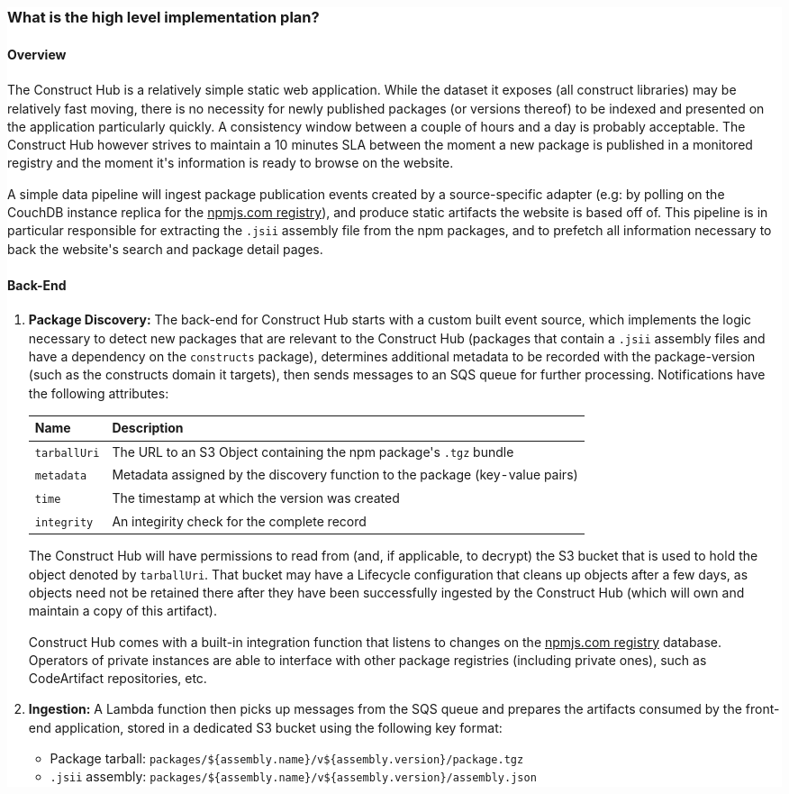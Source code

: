 ### What is the high level implementation plan?

#### Overview

The Construct Hub is a relatively simple static web application. While the
dataset it exposes (all construct libraries) may be relatively fast moving,
there is no necessity for newly published packages (or versions thereof) to be
indexed and presented on the application particularly quickly. A consistency
window between a couple of hours and a day is probably acceptable. The Construct
Hub however strives to maintain a 10 minutes SLA between the moment a new
package is published in a monitored registry and the moment it's information is
ready to browse on the website.

A simple data pipeline will ingest package publication events created by a
source-specific adapter (e.g: by polling on the CouchDB instance replica for the
[npmjs.com registry](https://skimdb.npmjs.com/registry)), and produce static
artifacts the website is based off of. This pipeline is in particular
responsible for extracting the `.jsii` assembly file from the npm packages, and
to prefetch all information necessary to back the website's search and package
detail pages.

#### Back-End

1. **Package Discovery:** The back-end for Construct Hub starts with a custom
   built event source, which implements the logic necessary to detect new
   packages that are relevant to the Construct Hub (packages that contain a
   `.jsii` assembly files and have a dependency on the `constructs` package),
   determines additional metadata to be recorded with the package-version (such
   as the constructs domain it targets), then sends messages to an SQS queue for
   further processing. Notifications have the following attributes:

   Name          | Description
   --------------|--------------------------------------------------------------
   `tarballUri`  | The URL to an S3 Object containing the npm package's `.tgz` bundle
   `metadata`    | Metadata assigned by the discovery function to the package (key-value pairs)
   `time`        | The timestamp at which the version was created
   `integrity`   | An integirity check for the complete record

   The Construct Hub will have permissions to read from (and, if applicable, to
   decrypt) the S3 bucket that is used to hold the object denoted by
   `tarballUri`. That bucket may have a Lifecycle configuration that cleans up
   objects after a few days, as objects need not be retained there after they
   have been successfully ingested by the Construct Hub (which will own and
   maintain a copy of this artifact).

   Construct Hub comes with a built-in integration function that listens to
   changes on the [npmjs.com registry](https://skimdb.npmjs.com/registry)
   database. Operators of private instances are able to interface with other
   package registries (including private ones), such as CodeArtifact
   repositories, etc.

1. **Ingestion:** A Lambda function then picks up messages from the SQS queue
   and prepares the artifacts consumed by the front-end application, stored in a
   dedicated S3 bucket using the following key format:
   - Package tarball: `packages/${assembly.name}/v${assembly.version}/package.tgz`
   - `.jsii` assembly: `packages/${assembly.name}/v${assembly.version}/assembly.json`
